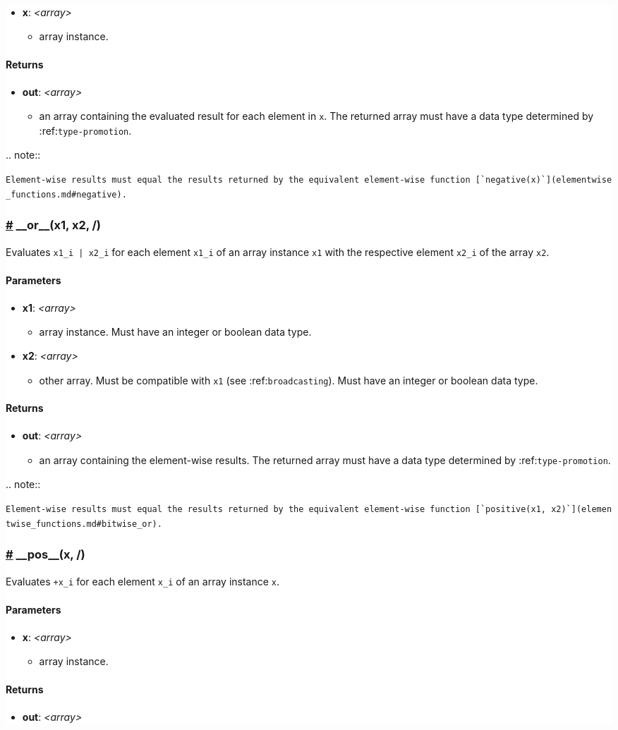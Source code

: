 -   **x**: _&lt;array&gt;_

    -   array instance.

#### Returns

-   **out**: _&lt;array&gt;_

    -   an array containing the evaluated result for each element in `x`. The returned array must have a data type determined by :ref:`type-promotion`.

.. note::

    Element-wise results must equal the results returned by the equivalent element-wise function [`negative(x)`](elementwise_functions.md#negative).

### <a name="__or__" href="#__or__">#</a> \_\_or\_\_(x1, x2, /)

Evaluates `x1_i | x2_i` for each element `x1_i` of an array instance `x1` with the respective element `x2_i` of the array `x2`.

#### Parameters

-   **x1**: _&lt;array&gt;_

    -   array instance. Must have an integer or boolean data type.

-   **x2**: _&lt;array&gt;_

    -   other array. Must be compatible with `x1` (see :ref:`broadcasting`). Must have an integer or boolean data type.

#### Returns

-   **out**: _&lt;array&gt;_

    -   an array containing the element-wise results. The returned array must have a data type determined by :ref:`type-promotion`.

.. note::

    Element-wise results must equal the results returned by the equivalent element-wise function [`positive(x1, x2)`](elementwise_functions.md#bitwise_or).

### <a name="__pos__" href="#__pos__">#</a> \_\_pos\_\_(x, /)

Evaluates `+x_i` for each element `x_i` of an array instance `x`.

#### Parameters

-   **x**: _&lt;array&gt;_

    -   array instance.

#### Returns

-   **out**: _&lt;array&gt;_
